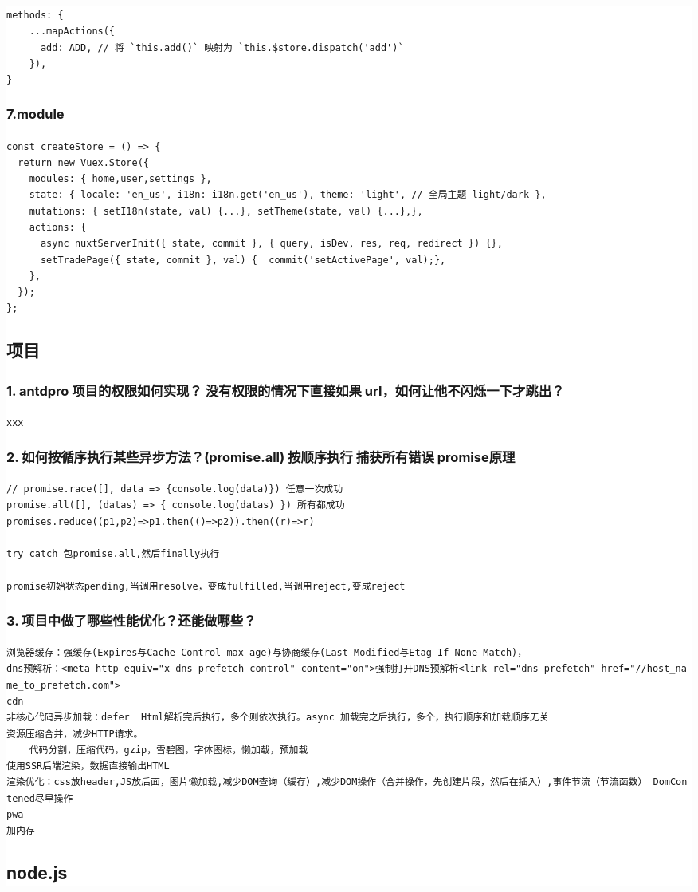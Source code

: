     methods: {
        ...mapActions({
          add: ADD, // 将 `this.add()` 映射为 `this.$store.dispatch('add')`
        }),
    }

### 7.module

    const createStore = () => {
      return new Vuex.Store({
        modules: { home,user,settings },
        state: { locale: 'en_us', i18n: i18n.get('en_us'), theme: 'light', // 全局主题 light/dark },
        mutations: { setI18n(state, val) {...}, setTheme(state, val) {...},},
        actions: {
          async nuxtServerInit({ state, commit }, { query, isDev, res, req, redirect }) {},
          setTradePage({ state, commit }, val) {  commit('setActivePage', val);},
        },
      });
    };

## 项目

### 1. antdpro 项目的权限如何实现？ 没有权限的情况下直接如果 url，如何让他不闪烁一下才跳出？

    xxx

### 2. 如何按循序执行某些异步方法？(promise.all) 按顺序执行  捕获所有错误 promise原理

    // promise.race([], data => {console.log(data)}) 任意一次成功
    promise.all([], (datas) => { console.log(datas) }) 所有都成功
    promises.reduce((p1,p2)=>p1.then(()=>p2)).then((r)=>r)

    try catch 包promise.all,然后finally执行

    promise初始状态pending,当调用resolve，变成fulfilled,当调用reject,变成reject



### 3. 项目中做了哪些性能优化？还能做哪些？

    浏览器缓存：强缓存(Expires与Cache-Control max-age)与协商缓存(Last-Modified与Etag If-None-Match)，
    dns预解析：<meta http-equiv="x-dns-prefetch-control" content="on">强制打开DNS预解析<link rel="dns-prefetch" href="//host_name_to_prefetch.com">
    cdn
    非核心代码异步加载：defer  Html解析完后执行，多个则依次执行。async 加载完之后执行，多个，执行顺序和加载顺序无关
    资源压缩合并，减少HTTP请求。
        代码分割，压缩代码，gzip，雪碧图，字体图标，懒加载，预加载
    使用SSR后端渲染，数据直接输出HTML
    渲染优化：css放header,JS放后面，图片懒加载,减少DOM查询（缓存）,减少DOM操作（合并操作，先创建片段，然后在插入）,事件节流（节流函数） DomContened尽早操作
    pwa
    加内存

## node.js
